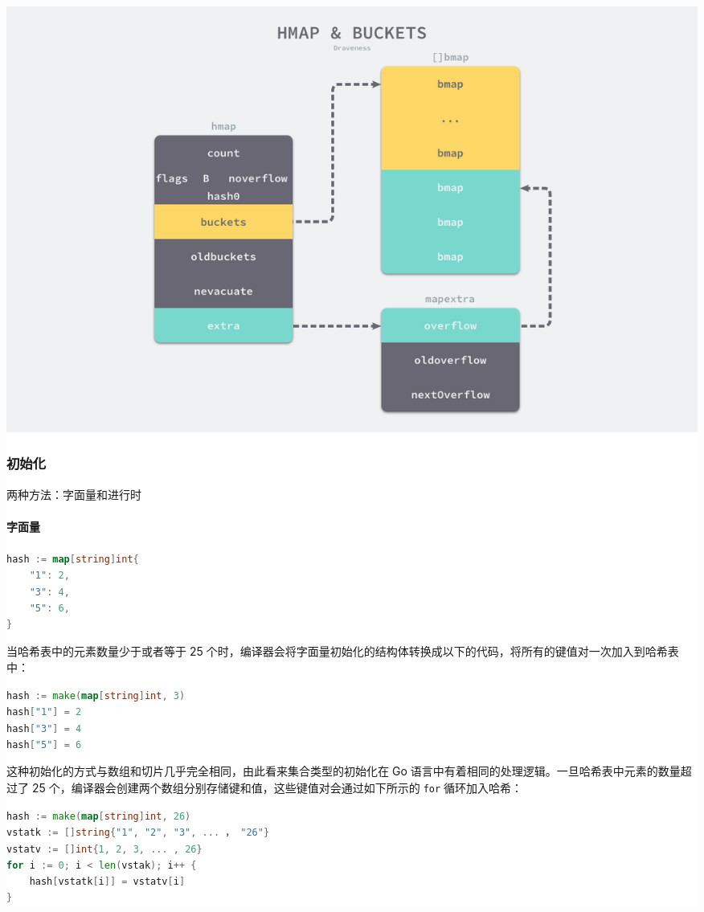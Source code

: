  ![](哈希表/Pasted%20image%2020220812224639.png)

### 初始化
两种方法：字面量和进行时

#### 字面量
```go
hash := map[string]int{
	"1": 2,
	"3": 4,
	"5": 6,
}
```

当哈希表中的元素数量少于或者等于 25 个时，编译器会将字面量初始化的结构体转换成以下的代码，将所有的键值对一次加入到哈希表中：

```go
hash := make(map[string]int, 3)
hash["1"] = 2
hash["3"] = 4
hash["5"] = 6
```

这种初始化的方式与数组和切片几乎完全相同，由此看来集合类型的初始化在 Go 语言中有着相同的处理逻辑。一旦哈希表中元素的数量超过了 25 个，编译器会创建两个数组分别存储键和值，这些键值对会通过如下所示的 `for` 循环加入哈希：

```go
hash := make(map[string]int, 26)
vstatk := []string{"1", "2", "3", ... ， "26"}
vstatv := []int{1, 2, 3, ... , 26}
for i := 0; i < len(vstak); i++ {
    hash[vstatk[i]] = vstatv[i]
}
```
